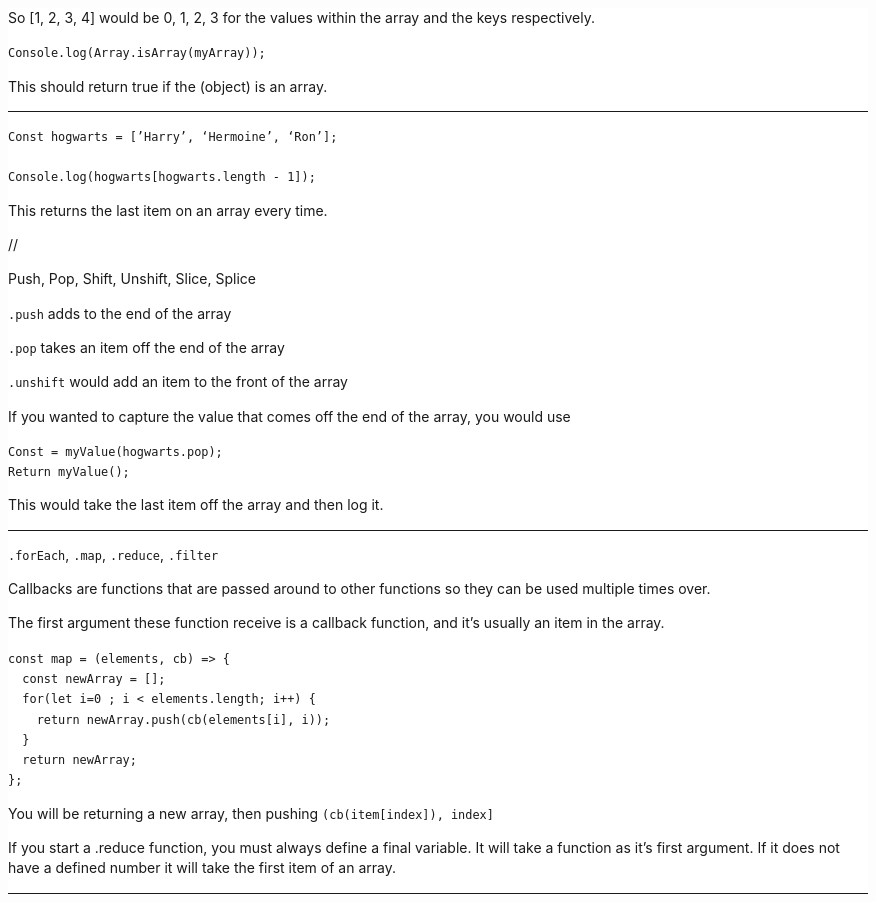 So [1, 2, 3, 4] would be 0, 1, 2, 3 for the values within the array and the keys respectively.

`Console.log(Array.isArray(myArray));`

This should return true if the (object) is an array.

---

```JS
Const hogwarts = [’Harry’, ‘Hermoine’, ‘Ron’];

Console.log(hogwarts[hogwarts.length - 1]);
```

This returns the last item on an array every time.

//

Push, Pop, Shift, Unshift, Slice, Splice

`.push` adds to the end of the array

`.pop` takes an item off the end of the array

`.unshift` would add an item to the front of the array

If you wanted to capture the value that comes off the end of the array, you would use

```JS
Const = myValue(hogwarts.pop);
Return myValue();
```

This would take the last item off the array and then log it.

---

`.forEach`, `.map`, `.reduce`, `.filter`

Callbacks are functions that are passed around to other functions so they can be used multiple times over.

The first argument these function receive is a callback function, and it’s usually an item in the array.

```JS
const map = (elements, cb) => {
  const newArray = [];
  for(let i=0 ; i < elements.length; i++) {
    return newArray.push(cb(elements[i], i));
  }
  return newArray;
};
```

You will be returning a new array, then pushing `(cb(item[index]), index]`

If you start a .reduce function, you must always define a final variable. It will take a function as it’s first argument. If it does not have a defined number it will take the first item of an array.

---
